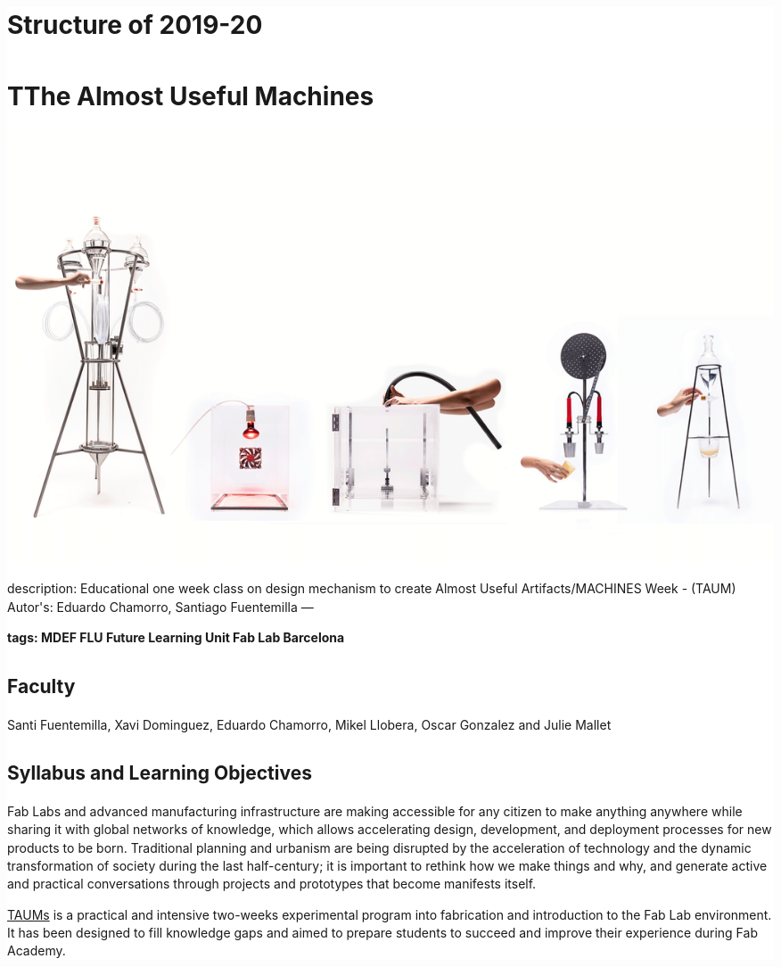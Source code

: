 Structure of 2019-20
======================

# TThe Almost Useful Machines

![](images/image_1.png)

description: Educational one week class on design mechanism to create Almost Useful Artifacts/MACHINES Week - (TAUM) Autor's: Eduardo Chamorro, Santiago Fuentemilla —

**tags: MDEF FLU Future Learning Unit Fab Lab Barcelona**

## Faculty
Santi Fuentemilla, Xavi Dominguez, Eduardo Chamorro, Mikel Llobera, Oscar Gonzalez and Julie Mallet

## Syllabus and Learning Objectives

Fab Labs and advanced manufacturing infrastructure are making accessible for any citizen to make anything anywhere while sharing it with global networks of knowledge, which allows accelerating design, development, and deployment processes for new products to be born. Traditional planning and urbanism are being disrupted by the acceleration of technology and the dynamic transformation of society during the last half-century; it is important to rethink how we make things and why, and generate active and practical conversations through projects and prototypes that become manifests itself.

 [TAUMs](https://hackmd.io/TdLbzvcbTrm8HG6xkYFNeg#The-Almost-Useful-Machines-Weeks---TAUMs) is a practical and intensive two-weeks experimental program into fabrication and introduction to the Fab Lab environment. It has been designed to fill knowledge gaps and aimed to prepare students to succeed and improve their experience during Fab Academy.
